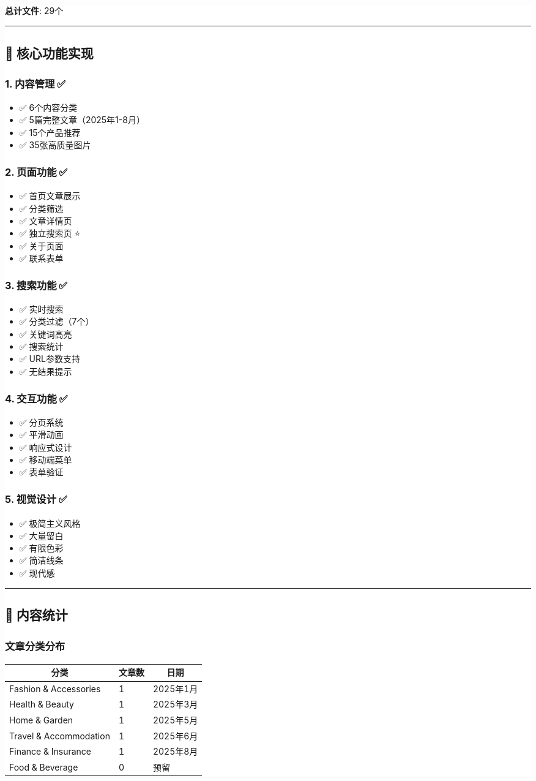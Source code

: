 **总计文件**: 29个

---

## 🎯 核心功能实现

### 1. 内容管理 ✅
- ✅ 6个内容分类
- ✅ 5篇完整文章（2025年1-8月）
- ✅ 15个产品推荐
- ✅ 35张高质量图片

### 2. 页面功能 ✅
- ✅ 首页文章展示
- ✅ 分类筛选
- ✅ 文章详情页
- ✅ 独立搜索页 ⭐
- ✅ 关于页面
- ✅ 联系表单

### 3. 搜索功能 ✅
- ✅ 实时搜索
- ✅ 分类过滤（7个）
- ✅ 关键词高亮
- ✅ 搜索统计
- ✅ URL参数支持
- ✅ 无结果提示

### 4. 交互功能 ✅
- ✅ 分页系统
- ✅ 平滑动画
- ✅ 响应式设计
- ✅ 移动端菜单
- ✅ 表单验证

### 5. 视觉设计 ✅
- ✅ 极简主义风格
- ✅ 大量留白
- ✅ 有限色彩
- ✅ 简洁线条
- ✅ 现代感

---

## 📝 内容统计

### 文章分类分布
| 分类 | 文章数 | 日期 |
|------|--------|------|
| Fashion & Accessories | 1 | 2025年1月 |
| Health & Beauty | 1 | 2025年3月 |
| Home & Garden | 1 | 2025年5月 |
| Travel & Accommodation | 1 | 2025年6月 |
| Finance & Insurance | 1 | 2025年8月 |
| Food & Beverage | 0 | 预留 |
